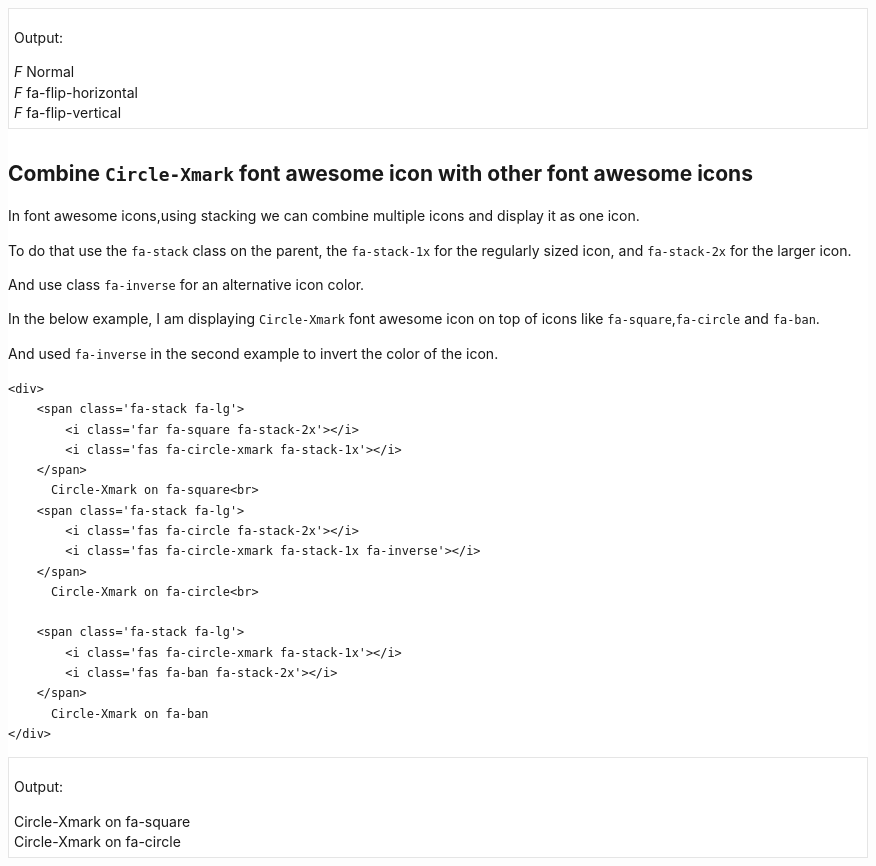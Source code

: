 <div style='border:1px solid rgba(0,0,0,.1);margin-bottom:10px;padding:5px;'>
<p>Output:</p>


<div>
<i class='fas fa-circle-xmark fa-3x'>F</i> Normal <br>
<i class='fas fa-circle-xmark fa-flip-horizontal fa-3x'>F</i> fa-flip-horizontal<br>
<i class='fas fa-circle-xmark fa-flip-vertical fa-3x'>F</i> fa-flip-vertical<br>
</div>
</div>

## Combine `Circle-Xmark` font awesome icon with other font awesome icons

In font awesome icons,using stacking we can combine multiple icons and display it as one icon.

To do that use the `fa-stack` class on the parent, the `fa-stack-1x` for the regularly sized icon, and `fa-stack-2x` for the larger icon.

And use class `fa-inverse` for an alternative icon color. 

In the below example, I am displaying `Circle-Xmark` font awesome icon on top of icons like `fa-square`,`fa-circle` and `fa-ban`.

And used `fa-inverse` in the second example to invert the color of the icon.
```
<div>
    <span class='fa-stack fa-lg'>
        <i class='far fa-square fa-stack-2x'></i>
        <i class='fas fa-circle-xmark fa-stack-1x'></i>
    </span>
      Circle-Xmark on fa-square<br>
    <span class='fa-stack fa-lg'>
        <i class='fas fa-circle fa-stack-2x'></i>
        <i class='fas fa-circle-xmark fa-stack-1x fa-inverse'></i>
    </span>
      Circle-Xmark on fa-circle<br>

    <span class='fa-stack fa-lg'>
        <i class='fas fa-circle-xmark fa-stack-1x'></i>
        <i class='fas fa-ban fa-stack-2x'></i>
    </span>
      Circle-Xmark on fa-ban
</div>
```

<div style='border:1px solid rgba(0,0,0,.1);margin-bottom:10px;padding:5px;'>
<p>Output:</p>


<div>
    <span class='fa-stack fa-lg'>
        <i class='far fa-square fa-stack-2x'></i>
        <i class='fas fa-circle-xmark fa-stack-1x'></i>
    </span>
      Circle-Xmark on fa-square<br>
    <span class='fa-stack fa-lg'>
        <i class='fas fa-circle fa-stack-2x'></i>
        <i class='fas fa-circle-xmark fa-stack-1x fa-inverse'></i>
    </span>
      Circle-Xmark on fa-circle<br>
